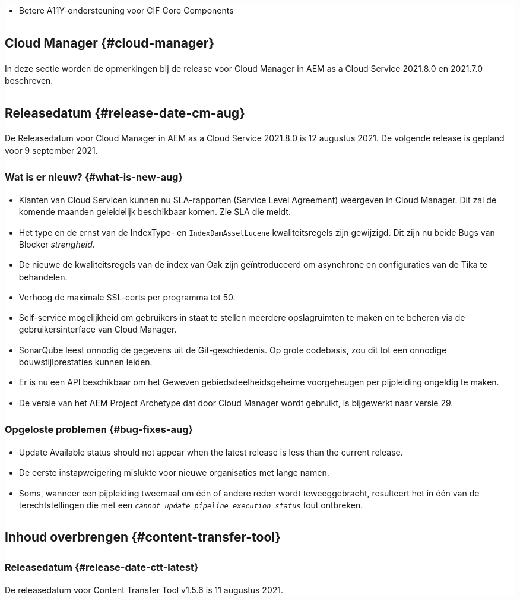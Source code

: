 * Betere A11Y-ondersteuning voor CIF Core Components

## Cloud Manager {#cloud-manager}

In deze sectie worden de opmerkingen bij de release voor Cloud Manager in AEM as a Cloud Service 2021.8.0 en 2021.7.0 beschreven.

## Releasedatum {#release-date-cm-aug}

De Releasedatum voor Cloud Manager in AEM as a Cloud Service 2021.8.0 is 12 augustus 2021.
De volgende release is gepland voor 9 september 2021.

### Wat is er nieuw? {#what-is-new-aug}

* Klanten van Cloud Servicen kunnen nu SLA-rapporten (Service Level Agreement) weergeven in Cloud Manager. Dit zal de komende maanden geleidelijk beschikbaar komen.
Zie [ SLA die ](https://experienceleague.adobe.com/docs/experience-manager-cloud-service/content/implementing/using-cloud-manager/sla-reporting.html?lang=nl-NL) meldt.

* Het type en de ernst van de IndexType- en `IndexDamAssetLucene` kwaliteitsregels zijn gewijzigd. Dit zijn nu beide Bugs van Blocker *strengheid*.

* De nieuwe de kwaliteitsregels van de index van Oak zijn geïntroduceerd om asynchrone en configuraties van de Tika te behandelen.

* Verhoog de maximale SSL-certs per programma tot 50.

* Self-service mogelijkheid om gebruikers in staat te stellen meerdere opslagruimten te maken en te beheren via de gebruikersinterface van Cloud Manager.

* SonarQube leest onnodig de gegevens uit de Git-geschiedenis. Op grote codebasis, zou dit tot een onnodige bouwstijlprestaties kunnen leiden.

* Er is nu een API beschikbaar om het Geweven gebiedsdeelheidsgeheime voorgeheugen per pijpleiding ongeldig te maken.

* De versie van het AEM Project Archetype dat door Cloud Manager wordt gebruikt, is bijgewerkt naar versie 29.

### Opgeloste problemen {#bug-fixes-aug}

* Update Available status should not appear when the latest release is less than the current release.

* De eerste instapweigering mislukte voor nieuwe organisaties met lange namen.

* Soms, wanneer een pijpleiding tweemaal om één of andere reden wordt teweeggebracht, resulteert het in één van de terechtstellingen die met een *`cannot update pipeline execution status`* fout ontbreken.

## Inhoud overbrengen {#content-transfer-tool}

### Releasedatum {#release-date-ctt-latest}

De releasedatum voor Content Transfer Tool v1.5.6 is 11 augustus 2021.
